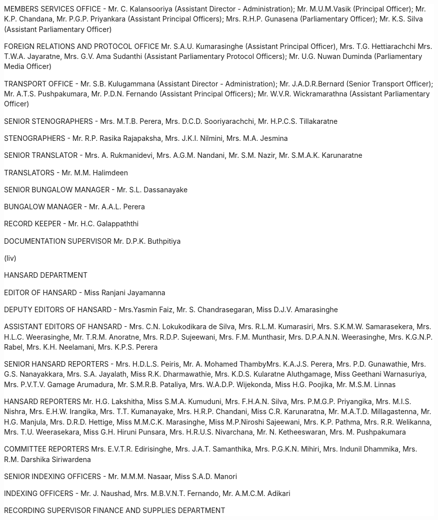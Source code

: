 MEMBERS SERVICES OFFICE - Mr. C. Kalansooriya (Assistant Director - Administration); Mr. M.U.M.Vasik (Principal Officer); Mr. K.P. Chandana, Mr. P.G.P. Priyankara (Assistant Principal Officers); Mrs. R.H.P. Gunasena (Parliamentary Officer); Mr. K.S. Silva (Assistant Parliamentary Officer)

FOREIGN RELATIONS AND PROTOCOL OFFICE Mr. S.A.U. Kumarasinghe (Assistant Principal Officer), Mrs. T.G. Hettiarachchi Mrs. T.W.A. Jayaratne, Mrs. G.V. Ama Sudanthi (Assistant Parliamentary Protocol Officers); Mr. U.G. Nuwan Duminda (Parliamentary Media Officer)

TRANSPORT OFFICE - Mr. S.B. Kulugammana (Assistant Director - Administration); Mr. J.A.D.R.Bernard (Senior Transport Officer); Mr. A.T.S. Pushpakumara, Mr. P.D.N. Fernando (Assistant Principal Officers); Mr. W.V.R. Wickramarathna (Assistant Parliamentary Officer)

SENIOR STENOGRAPHERS - Mrs. M.T.B. Perera, Mrs. D.C.D. Sooriyarachchi, Mr. H.P.C.S. Tillakaratne

STENOGRAPHERS - Mr. R.P. Rasika Rajapaksha, Mrs. J.K.I. Nilmini, Mrs. M.A. Jesmina

SENIOR TRANSLATOR - Mrs. A. Rukmanidevi, Mrs. A.G.M. Nandani, Mr. S.M. Nazir, Mr. S.M.A.K. Karunaratne

TRANSLATORS - Mr. M.M. Halimdeen

SENIOR BUNGALOW MANAGER - Mr. S.L. Dassanayake

BUNGALOW MANAGER - Mr. A.A.L. Perera

RECORD KEEPER - Mr. H.C. Galappaththi

DOCUMENTATION SUPERVISOR Mr. D.P.K. Buthpitiya

(liv)

HANSARD DEPARTMENT

EDITOR OF HANSARD - Miss Ranjani Jayamanna

DEPUTY EDITORS OF HANSARD - Mrs.Yasmin Faiz, Mr. S. Chandrasegaran, Miss D.J.V. Amarasinghe

ASSISTANT EDITORS OF HANSARD - Mrs. C.N. Lokukodikara de Silva, Mrs. R.L.M. Kumarasiri, Mrs. S.K.M.W. Samarasekera, Mrs. H.L.C. Weerasinghe, Mr. T.R.M. Anoratne, Mrs. R.D.P. Sujeewani, Mrs. F.M. Munthasir, Mrs. D.P.A.N.N. Weerasinghe, Mrs. K.G.N.P. Rabel, Mrs. K.H. Neelamani, Mrs. K.P.S. Perera

SENIOR HANSARD REPORTERS - Mrs. H.D.L.S. Peiris, Mr. A. Mohamed ThambyMrs. K.A.J.S. Perera, Mrs. P.D. Gunawathie, Mrs. G.S. Nanayakkara, Mrs. S.A. Jayalath, Miss R.K. Dharmawathie, Mrs. K.D.S. Kularatne Aluthgamage, Miss Geethani Warnasuriya, Mrs. P.V.T.V. Gamage Arumadura, Mr. S.M.R.B. Pataliya, Mrs. W.A.D.P. Wijekonda, Miss H.G. Poojika, Mr. M.S.M. Linnas

HANSARD REPORTERS Mr. H.G. Lakshitha, Miss S.M.A. Kumuduni, Mrs. F.H.A.N. Silva, Mrs. P.M.G.P. Priyangika, Mrs. M.I.S. Nishra, Mrs. E.H.W. Irangika, Mrs. T.T. Kumanayake, Mrs. H.R.P. Chandani, Miss C.R. Karunaratna, Mr. M.A.T.D. Millagastenna, Mr. H.G. Manjula, Mrs. D.R.D. Hettige, Miss M.M.C.K. Marasinghe, Miss M.P.Niroshi Sajeewani, Mrs. K.P. Pathma, Mrs. R.R. Welikanna, Mrs. T.U. Weerasekara, Miss G.H. Hiruni Punsara, Mrs. H.R.U.S. Nivarchana, Mr. N. Ketheeswaran, Mrs. M. Pushpakumara

COMMITTEE REPORTERS Mrs. E.V.T.R. Edirisinghe, Mrs. J.A.T. Samanthika, Mrs. P.G.K.N. Mihiri, Mrs. Indunil Dhammika, Mrs. R.M. Darshika Siriwardena

SENIOR INDEXING OFFICERS - Mr. M.M.M. Nasaar, Miss S.A.D. Manori

INDEXING OFFICERS - Mr. J. Naushad, Mrs. M.B.V.N.T. Fernando, Mr. A.M.C.M. Adikari

RECORDING SUPERVISOR FINANCE AND SUPPLIES DEPARTMENT
